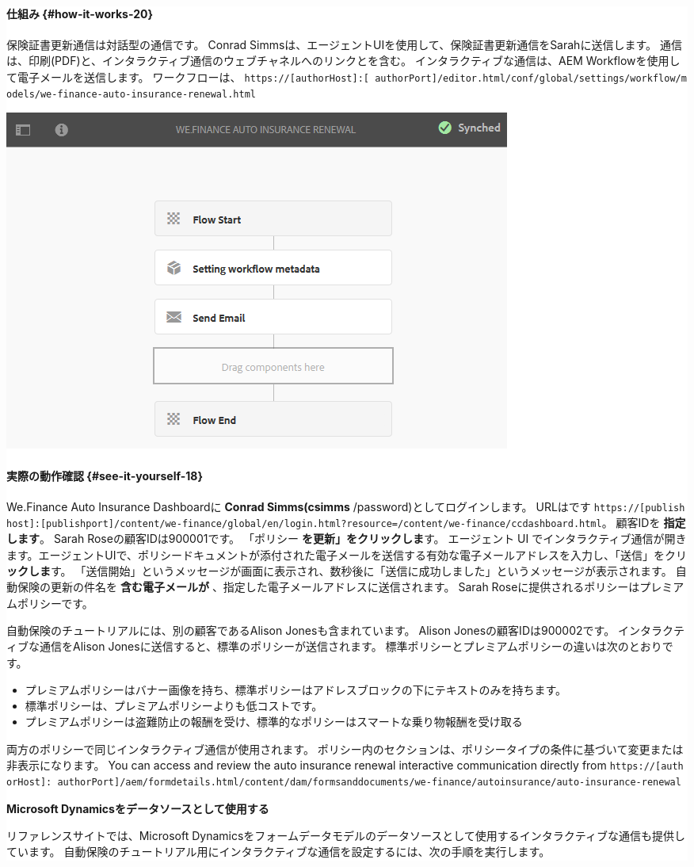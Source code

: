 #### 仕組み {#how-it-works-20}

保険証書更新通信は対話型の通信です。 Conrad Simmsは、エージェントUIを使用して、保険証書更新通信をSarahに送信します。 通信は、印刷(PDF)と、インタラクティブ通信のウェブチャネルへのリンクとを含む。 インタラクティブな通信は、AEM Workflowを使用して電子メールを送信します。 ワークフローは、 `https://[authorHost]:[ authorPort]/editor.html/conf/global/settings/workflow/models/we-finance-auto-insurance-renewal.html`

![自動保険のワークフロー](assets/auto-insurance-workflow.png)

#### 実際の動作確認  {#see-it-yourself-18}

We.Finance Auto Insurance Dashboardに **Conrad Simms(csimms** /password)としてログインします。 URLはです `https://[publishhost]:[publishport]/content/we-finance/global/en/login.html?resource=/content/we-finance/ccdashboard.html`。 顧客IDを **指定します**。 Sarah Roseの顧客IDは900001です。 「ポリシー **を更新」をクリックしま**&#x200B;す。 エージェント UI でインタラクティブ通信が開きます。エージェントUIで、ポリシードキュメントが添付された電子メールを送信する有効な電子メールアドレスを入力し、「送信」をクリ **ックしま**&#x200B;す。 「送信開始」というメッセージが画面に表示され、数秒後に「送信に成功しました」というメッセージが表示されます。 自動保険の更新の件名を **含む電子メールが** 、指定した電子メールアドレスに送信されます。 Sarah Roseに提供されるポリシーはプレミアムポリシーです。

自動保険のチュートリアルには、別の顧客であるAlison Jonesも含まれています。 Alison Jonesの顧客IDは900002です。 インタラクティブな通信をAlison Jonesに送信すると、標準のポリシーが送信されます。 標準ポリシーとプレミアムポリシーの違いは次のとおりです。

* プレミアムポリシーはバナー画像を持ち、標準ポリシーはアドレスブロックの下にテキストのみを持ちます。
* 標準ポリシーは、プレミアムポリシーよりも低コストです。
* プレミアムポリシーは盗難防止の報酬を受け、標準的なポリシーはスマートな乗り物報酬を受け取る

両方のポリシーで同じインタラクティブ通信が使用されます。 ポリシー内のセクションは、ポリシータイプの条件に基づいて変更または非表示になります。 You can access and review the auto insurance renewal interactive communication directly from `https://[authorHost]: authorPort]/aem/formdetails.html/content/dam/formsanddocuments/we-finance/autoinsurance/auto-insurance-renewal`

**Microsoft Dynamicsをデータソースとして使用する**

リファレンスサイトでは、Microsoft Dynamicsをフォームデータモデルのデータソースとして使用するインタラクティブな通信も提供しています。 自動保険のチュートリアル用にインタラクティブな通信を設定するには、次の手順を実行します。
